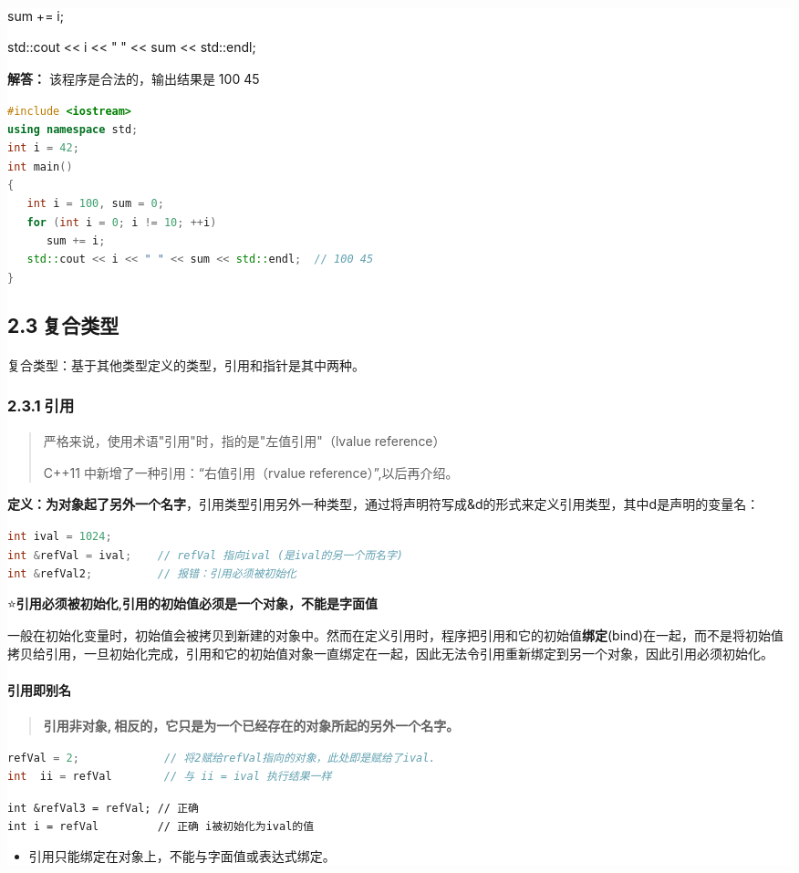 sum += i; 

std::cout << i << " " << sum << std::endl; 

**解答：**  该程序是合法的，输出结果是 100 45 

```cpp
#include <iostream>
using namespace std;
int i = 42; 
int main() 
{ 
   int i = 100, sum = 0; 
   for (int i = 0; i != 10; ++i) 
      sum += i; 
   std::cout << i << " " << sum << std::endl;  // 100 45 
} 
```

## **2.3 复合类型**

复合类型：基于其他类型定义的类型，引用和指针是其中两种。

### **2.3.1 引用**

> 严格来说，使用术语"引用"时，指的是"左值引用"（lvalue reference）
>
> C++11 中新增了一种引用：“右值引用（rvalue reference）”,以后再介绍。

**定义：为对象起了另外一个名字**，引用类型引用另外一种类型，通过将声明符写成&d的形式来定义引用类型，其中d是声明的变量名：

```cpp
int ival = 1024;     
int &refVal = ival;    // refVal 指向ival (是ival的另一个而名字)
int &refVal2;          // 报错：引用必须被初始化 
```

⭐**引用必须被初始化**,**引用的初始值必须是一个对象，不能是字面值**

一般在初始化变量时，初始值会被拷贝到新建的对象中。然而在定义引用时，程序把引用和它的初始值**绑定**(bind)在一起，而不是将初始值拷贝给引用，一旦初始化完成，引用和它的初始值对象一直绑定在一起，因此无法令引用重新绑定到另一个对象，因此引用必须初始化。

#### 引用即别名

>  **引用非对象, 相反的，它只是为一个已经存在的对象所起的另外一个名字。**

```cpp
refVal = 2;    			// 将2赋给refVal指向的对象，此处即是赋给了ival.
int  ii = refVal        // 与 ii = ival 执行结果一样 
```

```
int &refVal3 = refVal; // 正确
int i = refVal         // 正确 i被初始化为ival的值

```

- 引用只能绑定在对象上，不能与字面值或表达式绑定。
